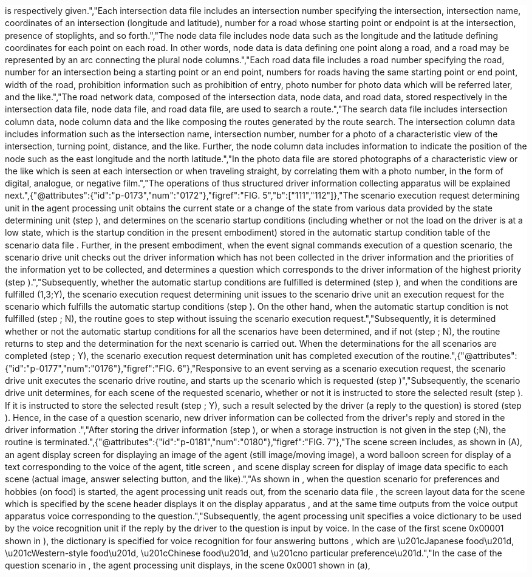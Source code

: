 is respectively given.","Each intersection data file includes an intersection number specifying the intersection, intersection name, coordinates of an intersection (longitude and latitude), number for a road whose starting point or endpoint is at the intersection, presence of stoplights, and so forth.","The node data file includes node data such as the longitude and the latitude defining coordinates for each point on each road. In other words, node data is data defining one point along a road, and a road may be represented by an arc connecting the plural node columns.","Each road data file includes a road number specifying the road, number for an intersection being a starting point or an end point, numbers for roads having the same starting point or end point, width of the road, prohibition information such as prohibition of entry, photo number for photo data which will be referred later, and the like.","The road network data, composed of the intersection data, node data, and road data, stored respectively in the intersection data file, node data file, and road data file, are used to search a route.","The search data file includes intersection column data, node column data and the like composing the routes generated by the route search. The intersection column data includes information such as the intersection name, intersection number, number for a photo of a characteristic view of the intersection, turning point, distance, and the like. Further, the node column data includes information to indicate the position of the node such as the east longitude and the north latitude.","In the photo data file are stored photographs of a characteristic view or the like which is seen at each intersection or when traveling straight, by correlating them with a photo number, in the form of digital, analogue, or negative film.","The operations of thus structured driver information collecting apparatus will be explained next.",{"@attributes":{"id":"p-0173","num":"0172"},"figref":"FIG. 5","b":["111","112"]},"The scenario execution request determining unit  in the agent processing unit  obtains the current state or a change of the state from various data provided by the state determining unit  (step ), and determines on the scenario startup conditions (including whether or not the load on the driver is at a low state, which is the startup condition in the present embodiment) stored in the automatic startup condition table of the scenario data file . Further, in the present embodiment, when the event signal commands execution of a question scenario, the scenario drive unit  checks out the driver information which has not been collected in the driver information  and the priorities of the information yet to be collected, and determines a question which corresponds to the driver information of the highest priority (step ).","Subsequently, whether the automatic startup conditions are fulfilled is determined (step ), and when the conditions are fulfilled (1,3;Y), the scenario execution request determining unit  issues to the scenario drive unit  an execution request for the scenario which fulfills the automatic startup conditions (step ). On the other hand, when the automatic startup condition is not fulfilled (step ; N), the routine goes to step  without issuing the scenario execution request.","Subsequently, it is determined whether or not the automatic startup conditions for all the scenarios have been determined, and if not (step ; N), the routine returns to step  and the determination for the next scenario is carried out. When the determinations for the all scenarios are completed (step ; Y), the scenario execution request determination unit  has completed execution of the routine.",{"@attributes":{"id":"p-0177","num":"0176"},"figref":"FIG. 6"},"Responsive to an event serving as a scenario execution request, the scenario drive unit  executes the scenario drive routine, and starts up the scenario which is requested (step )","Subsequently, the scenario drive unit  determines, for each scene of the requested scenario, whether or not it is instructed to store the selected result (step ). If it is instructed to store the selected result (step ; Y), such a result selected by the driver (a reply to the question) is stored (step ). Hence, in the case of a question scenario, new driver information can be collected from the driver's reply and stored in the driver information .","After storing the driver information (step ), or when a storage instruction is not given in the step (;N), the routine is terminated.",{"@attributes":{"id":"p-0181","num":"0180"},"figref":"FIG. 7"},"The scene screen includes, as shown in  (A), an agent display screen  for displaying an image of the agent (still image\/moving image), a word balloon screen  for display of a text corresponding to the voice of the agent, title screen , and scene display screen  for display of image data specific to each scene (actual image, answer selecting button, and the like).","As shown in , when the question scenario for preferences and hobbies (on food) is started, the agent processing unit  reads out, from the scenario data file , the screen layout data for the scene which is specified by the scene header displays it on the display apparatus , and at the same time outputs from the voice output apparatus  voice corresponding to the question.","Subsequently, the agent processing unit  specifies a voice dictionary to be used by the voice recognition unit  if the reply by the driver to the question is input by voice. In the case of the first scene 0x00001 shown in ), the dictionary is specified for voice recognition for four answering buttons , which are \u201cJapanese food\u201d, \u201cWestern-style food\u201d, \u201cChinese food\u201d, and \u201cno particular preference\u201d.","In the case of the question scenario in , the agent processing unit  displays, in the scene 0x0001 shown in (a),